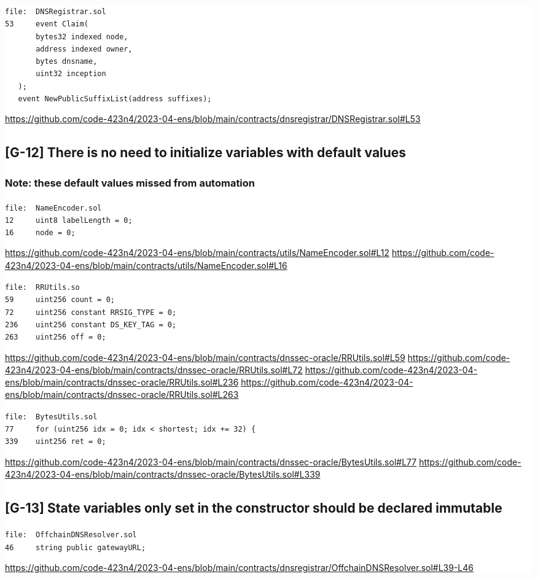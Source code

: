  ```solidity
 file:  DNSRegistrar.sol
 53     event Claim(
        bytes32 indexed node,
        address indexed owner,
        bytes dnsname,
        uint32 inception
    );
    event NewPublicSuffixList(address suffixes);
```
https://github.com/code-423n4/2023-04-ens/blob/main/contracts/dnsregistrar/DNSRegistrar.sol#L53


 ## [G-12] There is no need to initialize variables with default values
 ### Note: these default values missed from automation

```solidity
file:  NameEncoder.sol
12     uint8 labelLength = 0;
16     node = 0;
```
https://github.com/code-423n4/2023-04-ens/blob/main/contracts/utils/NameEncoder.sol#L12
https://github.com/code-423n4/2023-04-ens/blob/main/contracts/utils/NameEncoder.sol#L16

```solidity
file:  RRUtils.so
59     uint256 count = 0;
72     uint256 constant RRSIG_TYPE = 0;
236    uint256 constant DS_KEY_TAG = 0;
263    uint256 off = 0;

 ```
https://github.com/code-423n4/2023-04-ens/blob/main/contracts/dnssec-oracle/RRUtils.sol#L59
https://github.com/code-423n4/2023-04-ens/blob/main/contracts/dnssec-oracle/RRUtils.sol#L72
https://github.com/code-423n4/2023-04-ens/blob/main/contracts/dnssec-oracle/RRUtils.sol#L236
https://github.com/code-423n4/2023-04-ens/blob/main/contracts/dnssec-oracle/RRUtils.sol#L263

```solidity
file:  BytesUtils.sol
77     for (uint256 idx = 0; idx < shortest; idx += 32) {
339    uint256 ret = 0;
```
https://github.com/code-423n4/2023-04-ens/blob/main/contracts/dnssec-oracle/BytesUtils.sol#L77
https://github.com/code-423n4/2023-04-ens/blob/main/contracts/dnssec-oracle/BytesUtils.sol#L339

## [G-13] State variables only set in the constructor should be declared immutable

```solidity
file:  OffchainDNSResolver.sol
46     string public gatewayURL;
```
https://github.com/code-423n4/2023-04-ens/blob/main/contracts/dnsregistrar/OffchainDNSResolver.sol#L39-L46
